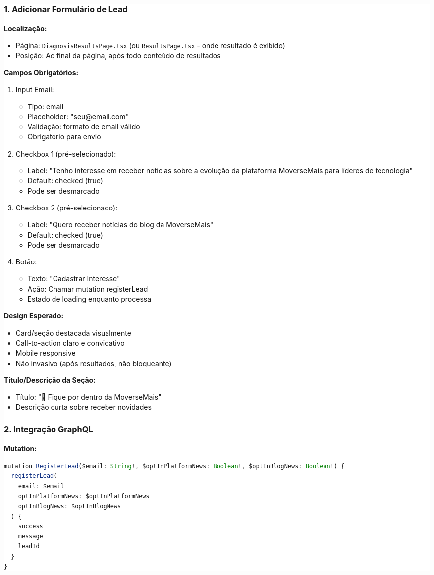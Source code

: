### **1. Adicionar Formulário de Lead**

**Localização:**
- Página: `DiagnosisResultsPage.tsx` (ou `ResultsPage.tsx` - onde resultado é exibido)
- Posição: Ao final da página, após todo conteúdo de resultados

**Campos Obrigatórios:**
1. Input Email:
   - Tipo: email
   - Placeholder: "seu@email.com"
   - Validação: formato de email válido
   - Obrigatório para envio

2. Checkbox 1 (pré-selecionado):
   - Label: "Tenho interesse em receber notícias sobre a evolução da plataforma MoverseMais para líderes de tecnologia"
   - Default: checked (true)
   - Pode ser desmarcado

3. Checkbox 2 (pré-selecionado):
   - Label: "Quero receber notícias do blog da MoverseMais"
   - Default: checked (true)
   - Pode ser desmarcado

4. Botão:
   - Texto: "Cadastrar Interesse"
   - Ação: Chamar mutation registerLead
   - Estado de loading enquanto processa

**Design Esperado:**
- Card/seção destacada visualmente
- Call-to-action claro e convidativo
- Mobile responsive
- Não invasivo (após resultados, não bloqueante)

**Título/Descrição da Seção:**
- Título: "💌 Fique por dentro da MoverseMais"
- Descrição curta sobre receber novidades

### **2. Integração GraphQL**

**Mutation:**
```typescript
mutation RegisterLead($email: String!, $optInPlatformNews: Boolean!, $optInBlogNews: Boolean!) {
  registerLead(
    email: $email
    optInPlatformNews: $optInPlatformNews
    optInBlogNews: $optInBlogNews
  ) {
    success
    message
    leadId
  }
}
```

